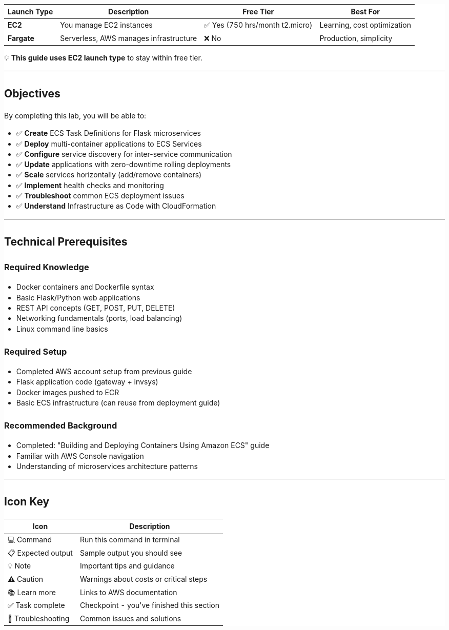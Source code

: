 | Launch Type | Description | Free Tier | Best For |
|-------------|-------------|-----------|----------|
| **EC2** | You manage EC2 instances | ✅ Yes (750 hrs/month t2.micro) | Learning, cost optimization |
| **Fargate** | Serverless, AWS manages infrastructure | ❌ No | Production, simplicity |

💡 **This guide uses EC2 launch type** to stay within free tier.

***

## Objectives

By completing this lab, you will be able to:

- ✅ **Create** ECS Task Definitions for Flask microservices
- ✅ **Deploy** multi-container applications to ECS Services
- ✅ **Configure** service discovery for inter-service communication
- ✅ **Update** applications with zero-downtime rolling deployments
- ✅ **Scale** services horizontally (add/remove containers)
- ✅ **Implement** health checks and monitoring
- ✅ **Troubleshoot** common ECS deployment issues
- ✅ **Understand** Infrastructure as Code with CloudFormation

***

## Technical Prerequisites

### Required Knowledge
- Docker containers and Dockerfile syntax
- Basic Flask/Python web applications
- REST API concepts (GET, POST, PUT, DELETE)
- Networking fundamentals (ports, load balancing)
- Linux command line basics

### Required Setup
- Completed AWS account setup from previous guide
- Flask application code (gateway + invsys)
- Docker images pushed to ECR
- Basic ECS infrastructure (can reuse from deployment guide)

### Recommended Background
- Completed: "Building and Deploying Containers Using Amazon ECS" guide
- Familiar with AWS Console navigation
- Understanding of microservices architecture patterns

***

## Icon Key

| Icon | Description |
|------|-------------|
| 💻 Command | Run this command in terminal |
| 📋 Expected output | Sample output you should see |
| 💡 Note | Important tips and guidance |
| ⚠️ Caution | Warnings about costs or critical steps |
| 📚 Learn more | Links to AWS documentation |
| ✅ Task complete | Checkpoint - you've finished this section |
| 🔧 Troubleshooting | Common issues and solutions |